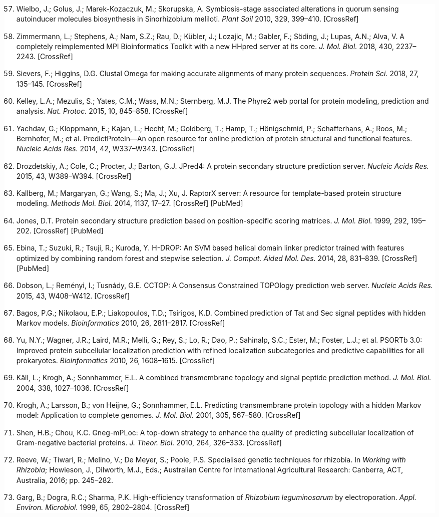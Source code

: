 57. Wielbo, J.; Golus, J.; Marek-Kozaczuk, M.; Skorupska, A. Symbiosis-stage associated alterations in quorum sensing autoinducer molecules biosynthesis in Sinorhizobium meliloti. *Plant Soil* 2010, 329, 399–410. [CrossRef]

58. Zimmermann, L.; Stephens, A.; Nam, S.Z.; Rau, D.; Kübler, J.; Lozajic, M.; Gabler, F.; Söding, J.; Lupas, A.N.; Alva, V. A completely reimplemented MPI Bioinformatics Toolkit with a new HHpred server at its core. *J. Mol. Biol.* 2018, 430, 2237–2243. [CrossRef]

59. Sievers, F.; Higgins, D.G. Clustal Omega for making accurate alignments of many protein sequences. *Protein Sci.* 2018, 27, 135–145. [CrossRef]

60. Kelley, L.A.; Mezulis, S.; Yates, C.M.; Wass, M.N.; Sternberg, M.J. The Phyre2 web portal for protein modeling, prediction and analysis. *Nat. Protoc.* 2015, 10, 845–858. [CrossRef]

61. Yachdav, G.; Kloppmann, E.; Kajan, L.; Hecht, M.; Goldberg, T.; Hamp, T.; Hönigschmid, P.; Schafferhans, A.; Roos, M.; Bernhofer, M.; et al. PredictProtein—An open resource for online prediction of protein structural and functional features. *Nucleic Acids Res.* 2014, 42, W337–W343. [CrossRef]

62. Drozdetskiy, A.; Cole, C.; Procter, J.; Barton, G.J. JPred4: A protein secondary structure prediction server. *Nucleic Acids Res.* 2015, 43, W389–W394. [CrossRef]

63. Kallberg, M.; Margaryan, G.; Wang, S.; Ma, J.; Xu, J. RaptorX server: A resource for template-based protein structure modeling. *Methods Mol. Biol.* 2014, 1137, 17–27. [CrossRef] [PubMed]

64. Jones, D.T. Protein secondary structure prediction based on position-specific scoring matrices. *J. Mol. Biol.* 1999, 292, 195–202. [CrossRef] [PubMed]

65. Ebina, T.; Suzuki, R.; Tsuji, R.; Kuroda, Y. H-DROP: An SVM based helical domain linker predictor trained with features optimized by combining random forest and stepwise selection. *J. Comput. Aided Mol. Des.* 2014, 28, 831–839. [CrossRef] [PubMed]

66. Dobson, L.; Reményi, I.; Tusnády, G.E. CCTOP: A Consensus Constrained TOPOlogy prediction web server. *Nucleic Acids Res.* 2015, 43, W408–W412. [CrossRef]

67. Bagos, P.G.; Nikolaou, E.P.; Liakopoulos, T.D.; Tsirigos, K.D. Combined prediction of Tat and Sec signal peptides with hidden Markov models. *Bioinformatics* 2010, 26, 2811–2817. [CrossRef]

68. Yu, N.Y.; Wagner, J.R.; Laird, M.R.; Melli, G.; Rey, S.; Lo, R.; Dao, P.; Sahinalp, S.C.; Ester, M.; Foster, L.J.; et al. PSORTb 3.0: Improved protein subcellular localization prediction with refined localization subcategories and predictive capabilities for all prokaryotes. *Bioinformatics* 2010, 26, 1608–1615. [CrossRef]

69. Käll, L.; Krogh, A.; Sonnhammer, E.L. A combined transmembrane topology and signal peptide prediction method. *J. Mol. Biol.* 2004, 338, 1027–1036. [CrossRef]

70. Krogh, A.; Larsson, B.; von Heijne, G.; Sonnhammer, E.L. Predicting transmembrane protein topology with a hidden Markov model: Application to complete genomes. *J. Mol. Biol.* 2001, 305, 567–580. [CrossRef]

71. Shen, H.B.; Chou, K.C. Gneg-mPLoc: A top-down strategy to enhance the quality of predicting subcellular localization of Gram-negative bacterial proteins. *J. Theor. Biol.* 2010, 264, 326–333. [CrossRef]

72. Reeve, W.; Tiwari, R.; Melino, V.; De Meyer, S.; Poole, P.S. Specialised genetic techniques for rhizobia. In *Working with Rhizobia*; Howieson, J., Dilworth, M.J., Eds.; Australian Centre for International Agricultural Research: Canberra, ACT, Australia, 2016; pp. 245–282.

73. Garg, B.; Dogra, R.C.; Sharma, P.K. High-efficiency transformation of *Rhizobium leguminosarum* by electroporation. *Appl. Environ. Microbiol.* 1999, 65, 2802–2804. [CrossRef]

